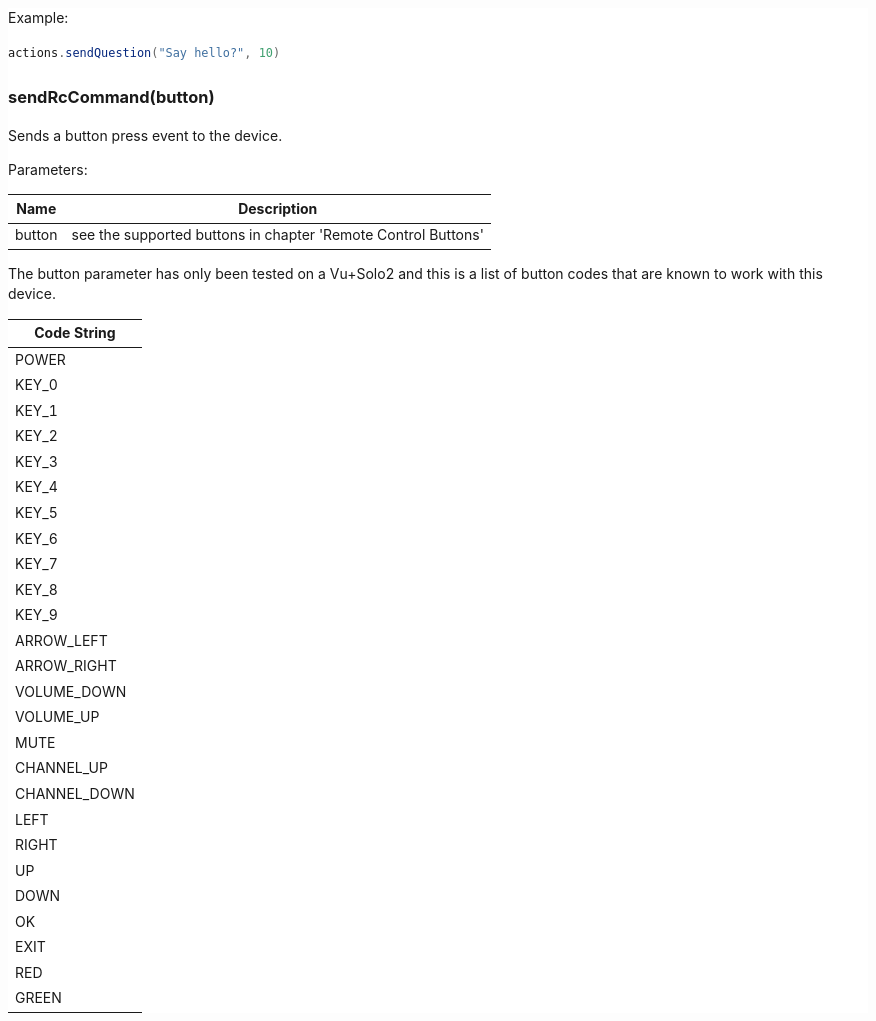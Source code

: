 Example:

```java
actions.sendQuestion("Say hello?", 10)
```

### sendRcCommand(button)

Sends a button press event to the device.

Parameters:

| Name    | Description                                                            |
|---------|------------------------------------------------------------------------|
| button  | see the supported buttons in chapter 'Remote Control Buttons'          |

The button parameter has only been tested on a Vu+Solo2 and this is a list of button codes that are known to work with this device.

| Code String   |
|---------------|
| POWER         |
| KEY_0         |
| KEY_1         |
| KEY_2         |
| KEY_3         |
| KEY_4         |
| KEY_5         |
| KEY_6         |
| KEY_7         |
| KEY_8         |
| KEY_9         |
| ARROW_LEFT    |
| ARROW_RIGHT   |
| VOLUME_DOWN   |
| VOLUME_UP     |
| MUTE          |
| CHANNEL_UP    |
| CHANNEL_DOWN  |
| LEFT          |
| RIGHT         |
| UP            |
| DOWN          |
| OK            |
| EXIT          |
| RED           |
| GREEN         |